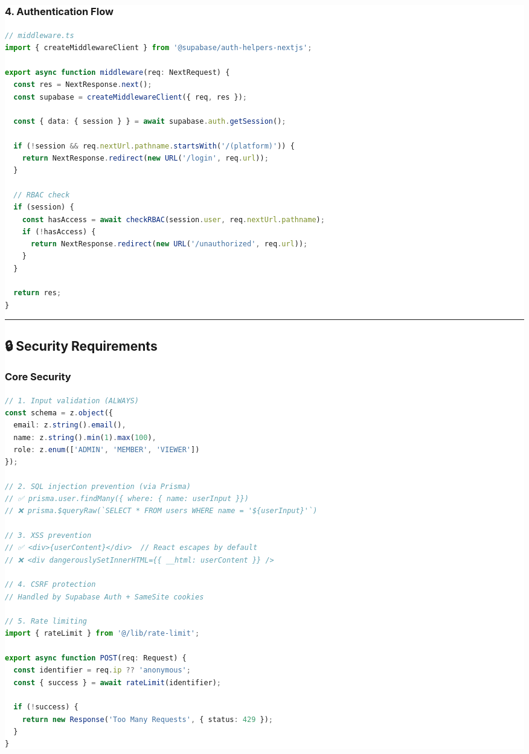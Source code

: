 ### 4. Authentication Flow

```typescript
// middleware.ts
import { createMiddlewareClient } from '@supabase/auth-helpers-nextjs';

export async function middleware(req: NextRequest) {
  const res = NextResponse.next();
  const supabase = createMiddlewareClient({ req, res });

  const { data: { session } } = await supabase.auth.getSession();

  if (!session && req.nextUrl.pathname.startsWith('/(platform)')) {
    return NextResponse.redirect(new URL('/login', req.url));
  }

  // RBAC check
  if (session) {
    const hasAccess = await checkRBAC(session.user, req.nextUrl.pathname);
    if (!hasAccess) {
      return NextResponse.redirect(new URL('/unauthorized', req.url));
    }
  }

  return res;
}
```

---

## 🔒 Security Requirements

### Core Security

```typescript
// 1. Input validation (ALWAYS)
const schema = z.object({
  email: z.string().email(),
  name: z.string().min(1).max(100),
  role: z.enum(['ADMIN', 'MEMBER', 'VIEWER'])
});

// 2. SQL injection prevention (via Prisma)
// ✅ prisma.user.findMany({ where: { name: userInput }})
// ❌ prisma.$queryRaw(`SELECT * FROM users WHERE name = '${userInput}'`)

// 3. XSS prevention
// ✅ <div>{userContent}</div>  // React escapes by default
// ❌ <div dangerouslySetInnerHTML={{ __html: userContent }} />

// 4. CSRF protection
// Handled by Supabase Auth + SameSite cookies

// 5. Rate limiting
import { rateLimit } from '@/lib/rate-limit';

export async function POST(req: Request) {
  const identifier = req.ip ?? 'anonymous';
  const { success } = await rateLimit(identifier);

  if (!success) {
    return new Response('Too Many Requests', { status: 429 });
  }
}
```